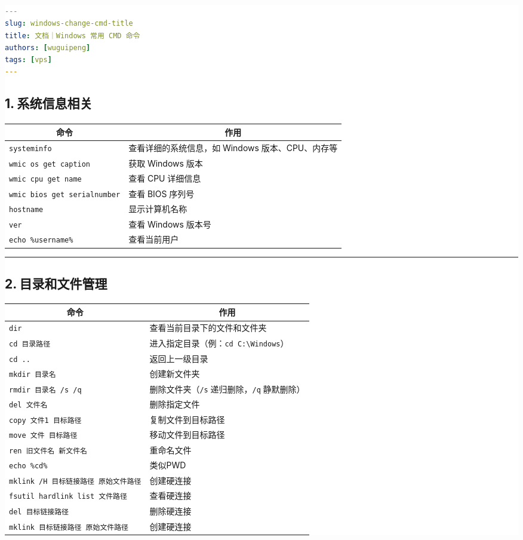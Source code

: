 ```yaml
---
slug: windows-change-cmd-title
title: 文档｜Windows 常用 CMD 命令
authors: [wuguipeng]
tags: [vps]
---
```



## **1. 系统信息相关**
| 命令 | 作用 |
|------|------|
| `systeminfo` | 查看详细的系统信息，如 Windows 版本、CPU、内存等 |
| `wmic os get caption` | 获取 Windows 版本 |
| `wmic cpu get name` | 查看 CPU 详细信息 |
| `wmic bios get serialnumber` | 查看 BIOS 序列号 |
| `hostname` | 显示计算机名称 |
| `ver` | 查看 Windows 版本号 |
| `echo %username%` | 查看当前用户 |

---

## **2. 目录和文件管理**
| 命令 | 作用 |
|------|------|
| `dir` | 查看当前目录下的文件和文件夹 |
| `cd 目录路径` | 进入指定目录（例：`cd C:\Windows`） |
| `cd ..` | 返回上一级目录 |
| `mkdir 目录名` | 创建新文件夹 |
| `rmdir 目录名 /s /q` | 删除文件夹（`/s` 递归删除，`/q` 静默删除） |
| `del 文件名` | 删除指定文件 |
| `copy 文件1 目标路径` | 复制文件到目标路径 |
| `move 文件 目标路径` | 移动文件到目标路径 |
| `ren 旧文件名 新文件名` | 重命名文件 |
| `echo %cd%` | 类似PWD |
| `mklink /H 目标链接路径 原始文件路径` | 创建硬连接 |
| `fsutil hardlink list 文件路径` | 查看硬连接 |
| `del 目标链接路径` | 删除硬连接 |
| `mklink 目标链接路径 原始文件路径` | 创建硬连接 |
